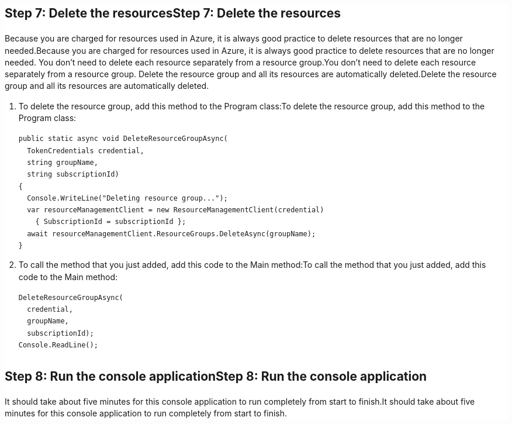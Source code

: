 ## <a name="step-7-delete-the-resources"></a><span data-ttu-id="1e681-166">Step 7: Delete the resources</span><span class="sxs-lookup"><span data-stu-id="1e681-166">Step 7: Delete the resources</span></span>

<span data-ttu-id="1e681-167">Because you are charged for resources used in Azure, it is always good practice to delete resources that are no longer needed.</span><span class="sxs-lookup"><span data-stu-id="1e681-167">Because you are charged for resources used in Azure, it is always good practice to delete resources that are no longer needed.</span></span> <span data-ttu-id="1e681-168">You don’t need to delete each resource separately from a resource group.</span><span class="sxs-lookup"><span data-stu-id="1e681-168">You don’t need to delete each resource separately from a resource group.</span></span> <span data-ttu-id="1e681-169">Delete the resource group and all its resources are automatically deleted.</span><span class="sxs-lookup"><span data-stu-id="1e681-169">Delete the resource group and all its resources are automatically deleted.</span></span>

1. <span data-ttu-id="1e681-170">To delete the resource group, add this method to the Program class:</span><span class="sxs-lookup"><span data-stu-id="1e681-170">To delete the resource group, add this method to the Program class:</span></span>

   ```
   public static async void DeleteResourceGroupAsync(
     TokenCredentials credential,
     string groupName,
     string subscriptionId)
   {
     Console.WriteLine("Deleting resource group...");
     var resourceManagementClient = new ResourceManagementClient(credential)
       { SubscriptionId = subscriptionId };
     await resourceManagementClient.ResourceGroups.DeleteAsync(groupName);
   }
   ```

2. <span data-ttu-id="1e681-171">To call the method that you just added, add this code to the Main method:</span><span class="sxs-lookup"><span data-stu-id="1e681-171">To call the method that you just added, add this code to the Main method:</span></span>

   ```
   DeleteResourceGroupAsync(
     credential,
     groupName,
     subscriptionId);
   Console.ReadLine();
   ```

## <a name="step-8-run-the-console-application"></a><span data-ttu-id="1e681-172">Step 8: Run the console application</span><span class="sxs-lookup"><span data-stu-id="1e681-172">Step 8: Run the console application</span></span>

<span data-ttu-id="1e681-173">It should take about five minutes for this console application to run completely from start to finish.</span><span class="sxs-lookup"><span data-stu-id="1e681-173">It should take about five minutes for this console application to run completely from start to finish.</span></span> 
